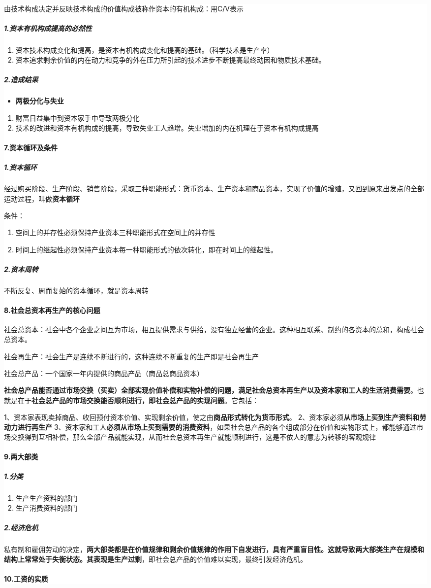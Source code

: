 由技术构成决定并反映技术构成的价值构成被称作资本的有机构成：用C/V表示

##### 1.资本有机构成提高的必然性

1. 资本技术构成变化和提高，是资本有机构成变化和提高的基础。（科学技术是生产率）
2. 资本追求剩余价值的内在动力和竞争的外在压力所引起的技术进步不断提高最终动因和物质技术基础。

##### 2.造成结果

- **两极分化与失业**

1. 财富日益集中到资本家手中导致两极分化
2. 技术的改进和资本有机构成的提高，导致失业工人趋增。失业增加的内在机理在于资本有机构成提高

#### 7.资本循环及条件

##### 1.资本循环

经过购买阶段、生产阶段、销售阶段，采取三种职能形式：货币资本、生产资本和商品资本，实现了价值的增殖，又回到原来出发点的全部运动过程，叫做**资本循环**

条件：

1. 空间上的并存性必须保持产业资本三种职能形式在空间上的并存性

2. 时间上的继起性必须保持产业资本每一种职能形式的依次转化，即在时间上的继起性。

##### 2.资本周转

不断反复、周而复始的资本循环，就是资本周转

#### 8.社会总资本再生产的核心问题

社会总资本：社会中各个企业之间互为市场，相互提供需求与供给，没有独立经营的企业。这种相互联系、制约的各资本的总和，构成社会总资本。

社会再生产：社会生产是连续不断进行的，这种连续不断重复的生产即是社会再生产

社会总产品：一个国家一年内提供的商品产品（商品总商品资本）

**社会总产品能否通过市场交换（买卖）全部实现价值补偿和实物补偿的问题，满足社会总资本再生产以及资本家和工人的生活消费需要**。也就是在于**社会总产品的市场交换能否顺利进行，即社会总产品的实现问题**。它包括：

1、资本家表现卖掉商品、收回预付资本价值、实现剩余价值，使之由**商品形式转化为货币形式**。
2、资本家必须**从市场上买到生产资料和劳动力进行再生产**
3、资本家和工人**必须从市场上买到需要的消费资料**，如果社会总产品的各个组成部分在价值和实物形式上，都能够通过市场交换得到互相补偿，那么全部产品就能实现，从而社会总资本再生产就能顺利进行，这是不依人的意志为转移的客观规律

#### 9.两大部类

##### 1.分类

1. 生产生产资料的部门
2. 生产消费资料的部门

##### 2.经济危机

私有制和雇佣劳动的决定，**两大部类都是在价值规律和剩余价值规律的作用下自发进行，具有严重盲目性。这就导致两大部类生产在规模和结构上常常处于失衡状态。其表现是生产过剩**，即社会总产品的价值难以实现，最终引发经济危机。

#### 10.工资的实质
